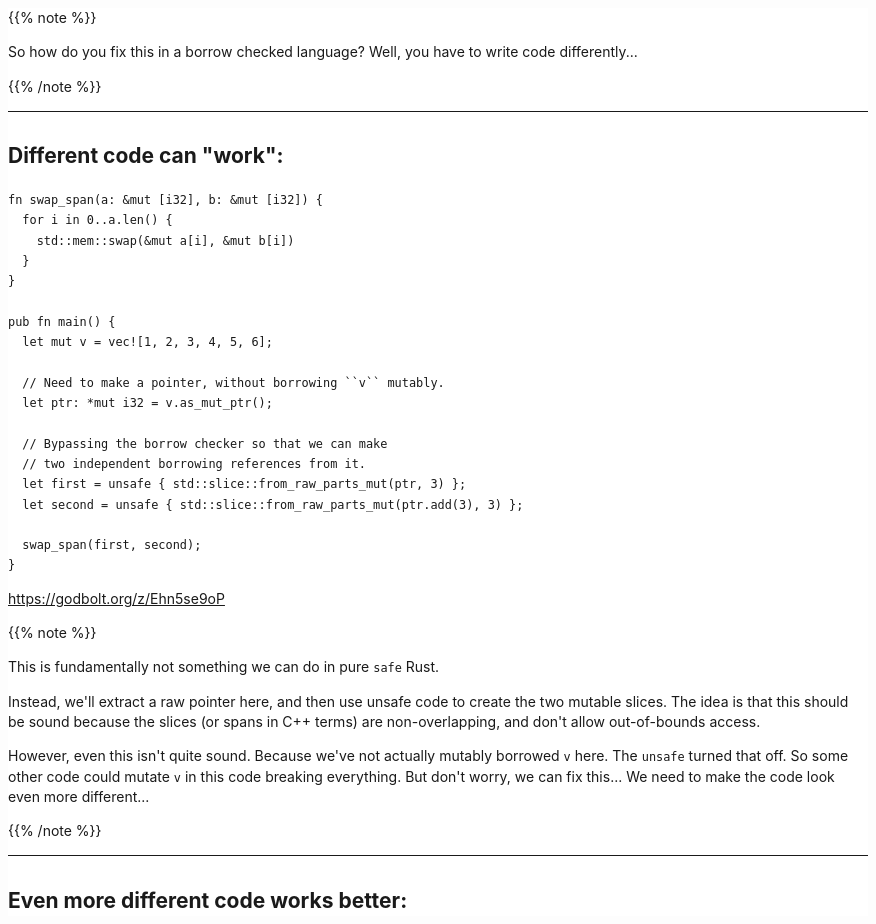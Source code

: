 {{% note %}}

So how do you fix this in a borrow checked language? Well, you have to write
code differently...

{{% /note %}}

---

## Different code can "work":

```rust{|10-11|13-16|}
fn swap_span(a: &mut [i32], b: &mut [i32]) {
  for i in 0..a.len() {
    std::mem::swap(&mut a[i], &mut b[i])
  }
}

pub fn main() {
  let mut v = vec![1, 2, 3, 4, 5, 6];

  // Need to make a pointer, without borrowing ``v`` mutably.
  let ptr: *mut i32 = v.as_mut_ptr();

  // Bypassing the borrow checker so that we can make
  // two independent borrowing references from it.
  let first = unsafe { std::slice::from_raw_parts_mut(ptr, 3) };
  let second = unsafe { std::slice::from_raw_parts_mut(ptr.add(3), 3) };

  swap_span(first, second);
}
```

https://godbolt.org/z/Ehn5se9oP

{{% note %}}

This is fundamentally not something we can do in pure `safe` Rust.

Instead, we'll extract a raw pointer here, and then use unsafe code to create
the two mutable slices. The idea is that this should be sound because the slices
(or spans in C++ terms) are non-overlapping, and don't allow out-of-bounds
access.

However, even this isn't quite sound. Because we've not actually mutably
borrowed `v` here. The `unsafe` turned that off. So some other code could mutate
`v` in this code breaking everything. But don't worry, we can fix this... We
need to make the code look even more different...

{{% /note %}}

---

## Even more different code works better:


[1]: https://www.chromium.org/Home/chromium-security/memory-safety
[4]: https://twitter.com/geofft/status/1132739184060489729
[6]: https://langui.sh/2019/07/23/apple-memory-safety/